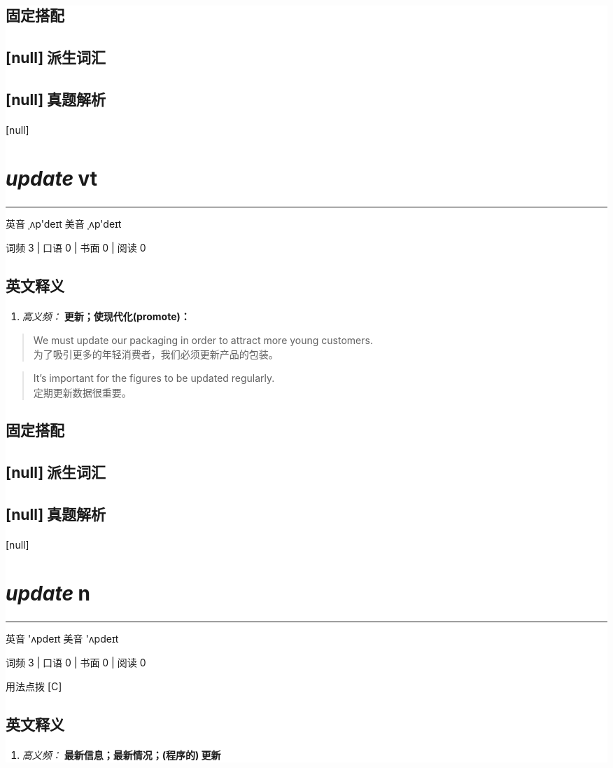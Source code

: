 
固定搭配
---
[null]
派生词汇
---
[null]
真题解析
---
[null]


# ***update*** vt
---
英音 ˌʌp'deɪt     美音 ˌʌp'deɪt

词频 3 | 口语 0 | 书面 0 | 阅读 0


英文释义
---
1. *高义频：* **更新；使现代化(promote)：**  


> We must update our packaging in order to attract more young customers.    
> 为了吸引更多的年轻消费者，我们必须更新产品的包装。

> It’s important for the figures to be updated regularly.  
> 定期更新数据很重要。

固定搭配
---
[null]
派生词汇
---
[null]
真题解析
---
[null]


# ***update*** n
---
英音 'ʌpdeɪt     美音 'ʌpdeɪt

词频 3 | 口语 0 | 书面 0 | 阅读 0

用法点拨  [C]

英文释义
---
1. *高义频：* **最新信息；最新情况；(程序的) 更新**  
